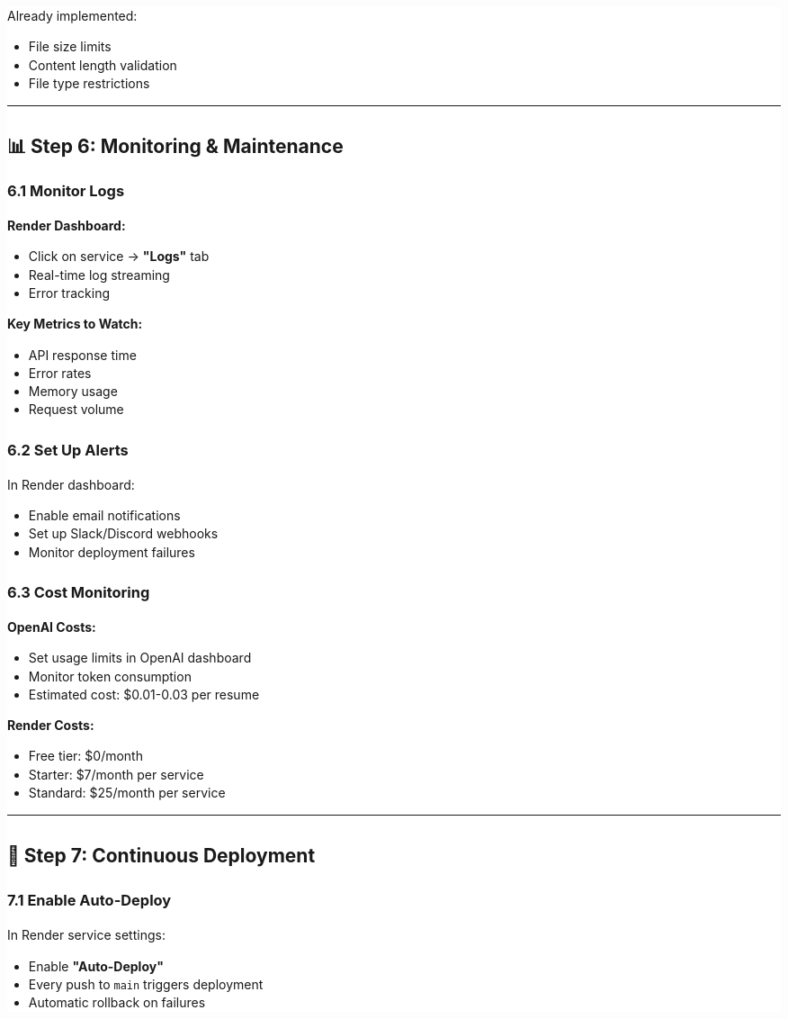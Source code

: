 Already implemented:
- File size limits
- Content length validation
- File type restrictions

---

## 📊 Step 6: Monitoring & Maintenance

### **6.1 Monitor Logs**

**Render Dashboard:**
- Click on service → **"Logs"** tab
- Real-time log streaming
- Error tracking

**Key Metrics to Watch:**
- API response time
- Error rates
- Memory usage
- Request volume

### **6.2 Set Up Alerts**

In Render dashboard:
- Enable email notifications
- Set up Slack/Discord webhooks
- Monitor deployment failures

### **6.3 Cost Monitoring**

**OpenAI Costs:**
- Set usage limits in OpenAI dashboard
- Monitor token consumption
- Estimated cost: $0.01-0.03 per resume

**Render Costs:**
- Free tier: $0/month
- Starter: $7/month per service
- Standard: $25/month per service

---

## 🚀 Step 7: Continuous Deployment

### **7.1 Enable Auto-Deploy**

In Render service settings:
- Enable **"Auto-Deploy"**
- Every push to `main` triggers deployment
- Automatic rollback on failures
